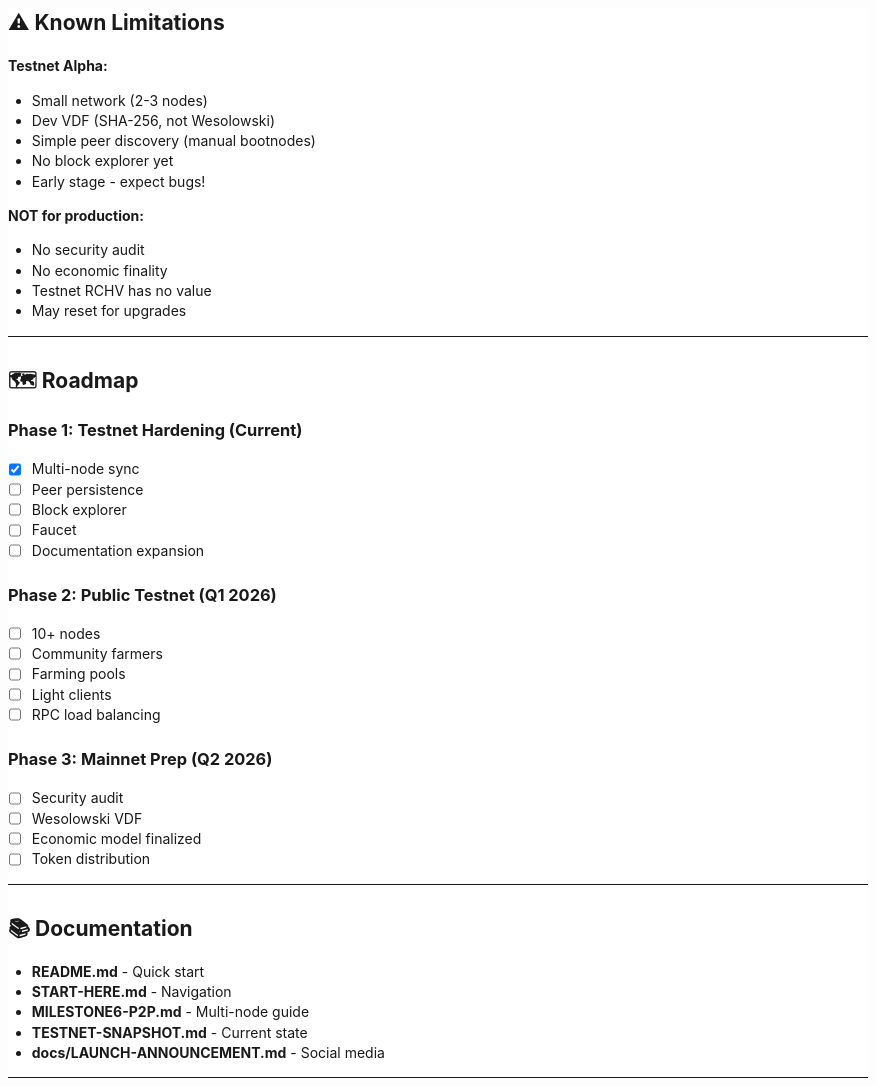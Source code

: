 
## ⚠️ Known Limitations

**Testnet Alpha:**
- Small network (2-3 nodes)
- Dev VDF (SHA-256, not Wesolowski)
- Simple peer discovery (manual bootnodes)
- No block explorer yet
- Early stage - expect bugs!

**NOT for production:**
- No security audit
- No economic finality
- Testnet RCHV has no value
- May reset for upgrades

---

## 🗺️ Roadmap

### **Phase 1: Testnet Hardening** (Current)
- [x] Multi-node sync
- [ ] Peer persistence
- [ ] Block explorer
- [ ] Faucet
- [ ] Documentation expansion

### **Phase 2: Public Testnet** (Q1 2026)
- [ ] 10+ nodes
- [ ] Community farmers
- [ ] Farming pools
- [ ] Light clients
- [ ] RPC load balancing

### **Phase 3: Mainnet Prep** (Q2 2026)
- [ ] Security audit
- [ ] Wesolowski VDF
- [ ] Economic model finalized
- [ ] Token distribution

---

## 📚 Documentation

- **README.md** - Quick start
- **START-HERE.md** - Navigation
- **MILESTONE6-P2P.md** - Multi-node guide
- **TESTNET-SNAPSHOT.md** - Current state
- **docs/LAUNCH-ANNOUNCEMENT.md** - Social media

---
